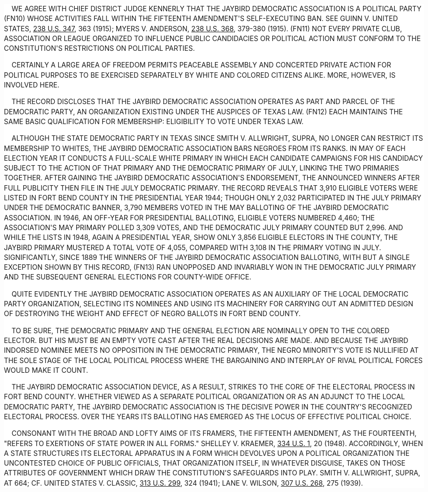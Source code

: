    WE AGREE WITH CHIEF DISTRICT JUDGE KENNERLY THAT THE JAYBIRD DEMOCRATIC ASSOCIATION IS A POLITICAL PARTY (FN10) WHOSE ACTIVITIES FALL WITHIN THE FIFTEENTH AMENDMENT'S SELF-EXECUTING BAN.  SEE GUINN V. UNITED STATES, [238 U.S. 347][/us/courts/scotus/usReporter/238/347], 363 (1915); MYERS V. ANDERSON, [238 U.S. 368][/us/courts/scotus/usReporter/238/368], 379-380 (1915).  (FN11)  NOT EVERY PRIVATE CLUB, ASSOCIATION OR LEAGUE ORGANIZED TO INFLUENCE PUBLIC CANDIDACIES OR POLITICAL ACTION MUST CONFORM TO THE CONSTITUTION'S RESTRICTIONS ON POLITICAL PARTIES.

    CERTAINLY A LARGE AREA OF FREEDOM PERMITS PEACEABLE ASSEMBLY AND CONCERTED PRIVATE ACTION FOR POLITICAL PURPOSES TO BE EXERCISED SEPARATELY BY WHITE AND COLORED CITIZENS ALIKE.  MORE, HOWEVER, IS INVOLVED HERE.

    THE RECORD DISCLOSES THAT THE JAYBIRD DEMOCRATIC ASSOCIATION OPERATES AS PART AND PARCEL OF THE DEMOCRATIC PARTY, AN ORGANIZATION EXISTING UNDER THE AUSPICES OF TEXAS LAW.  (FN12)  EACH MAINTAINS THE SAME BASIC QUALIFICATION FOR MEMBERSHIP:  ELIGIBILITY TO VOTE UNDER TEXAS LAW.

    ALTHOUGH THE STATE DEMOCRATIC PARTY IN TEXAS SINCE SMITH V. ALLWRIGHT, SUPRA, NO LONGER CAN RESTRICT ITS MEMBERSHIP TO WHITES, THE JAYBIRD DEMOCRATIC ASSOCIATION BARS NEGROES FROM ITS RANKS.  IN MAY OF EACH ELECTION YEAR IT CONDUCTS A FULL-SCALE WHITE PRIMARY IN WHICH EACH CANDIDATE CAMPAIGNS FOR HIS CANDIDACY SUBJECT TO THE ACTION OF THAT PRIMARY AND THE DEMOCRATIC PRIMARY OF JULY, LINKING THE TWO PRIMARIES TOGETHER.  AFTER GAINING THE JAYBIRD DEMOCRATIC ASSOCIATION'S ENDORSEMENT, THE ANNOUNCED WINNERS AFTER FULL PUBLICITY THEN FILE IN THE JULY DEMOCRATIC PRIMARY.  THE RECORD REVEALS THAT 3,910 ELIGIBLE VOTERS WERE LISTED IN FORT BEND COUNTY IN THE PRESIDENTIAL YEAR 1944; THOUGH ONLY 2,032 PARTICIPATED IN THE JULY PRIMARY UNDER THE DEMOCRATIC BANNER, 3,790 MEMBERS VOTED IN THE MAY BALLOTING OF THE JAYBIRD DEMOCRATIC ASSOCIATION.  IN 1946, AN OFF-YEAR FOR PRESIDENTIAL BALLOTING, ELIGIBLE VOTERS NUMBERED 4,460; THE ASSOCIATION'S MAY PRIMARY POLLED 3,309 VOTES, AND THE DEMOCRATIC JULY PRIMARY COUNTED BUT 2,996.  AND WHILE THE LISTS IN 1948, AGAIN A PRESIDENTIAL YEAR, SHOW ONLY 3,856 ELIGIBLE ELECTORS IN THE COUNTY, THE JAYBIRD PRIMARY MUSTERED A TOTAL VOTE OF 4,055, COMPARED WITH 3,108 IN THE PRIMARY VOTING IN JULY.  SIGNIFICANTLY, SINCE 1889 THE WINNERS OF THE JAYBIRD DEMOCRATIC ASSOCIATION BALLOTING, WITH BUT A SINGLE EXCEPTION SHOWN BY THIS RECORD, (FN13) RAN UNOPPOSED AND INVARIABLY WON IN THE DEMOCRATIC JULY PRIMARY AND THE SUBSEQUENT GENERAL ELECTIONS FOR COUNTY-WIDE OFFICE.

    QUITE EVIDENTLY THE JAYBIRD DEMOCRATIC ASSOCIATION OPERATES AS AN AUXILIARY OF THE LOCAL DEMOCRATIC PARTY ORGANIZATION, SELECTING ITS NOMINEES AND USING ITS MACHINERY FOR CARRYING OUT AN ADMITTED DESIGN OF DESTROYING THE WEIGHT AND EFFECT OF NEGRO BALLOTS IN FORT BEND COUNTY.

    TO BE SURE, THE DEMOCRATIC PRIMARY AND THE GENERAL ELECTION ARE NOMINALLY OPEN TO THE COLORED ELECTOR.  BUT HIS MUST BE AN EMPTY VOTE CAST AFTER THE REAL DECISIONS ARE MADE.  AND BECAUSE THE JAYBIRD INDORSED NOMINEE MEETS NO OPPOSITION IN THE DEMOCRATIC PRIMARY, THE NEGRO MINORITY'S VOTE IS NULLIFIED AT THE SOLE STAGE OF THE LOCAL POLITICAL PROCESS WHERE THE BARGAINING AND INTERPLAY OF RIVAL POLITICAL FORCES WOULD MAKE IT COUNT.

    THE JAYBIRD DEMOCRATIC ASSOCIATION DEVICE, AS A RESULT, STRIKES TO THE CORE OF THE ELECTORAL PROCESS IN FORT BEND COUNTY.  WHETHER VIEWED AS A SEPARATE POLITICAL ORGANIZATION OR AS AN ADJUNCT TO THE LOCAL DEMOCRATIC PARTY, THE JAYBIRD DEMOCRATIC ASSOCIATION IS THE DECISIVE POWER IN THE COUNTRY'S RECOGNIZED ELECTORAL PROCESS.  OVER THE YEARS ITS BALLOTING HAS EMERGED AS THE LOCUS OF EFFECTIVE POLITICAL CHOICE.

    CONSONANT WITH THE BROAD AND LOFTY AIMS OF ITS FRAMERS, THE FIFTEENTH AMENDMENT, AS THE FOURTEENTH, "REFERS TO EXERTIONS OF STATE POWER IN ALL FORMS."  SHELLEY V. KRAEMER, [334 U.S. 1][/us/courts/scotus/usReporter/334/1], 20 (1948).  ACCORDINGLY, WHEN A STATE STRUCTURES ITS ELECTORAL APPARATUS IN A FORM WHICH DEVOLVES UPON A POLITICAL ORGANIZATION THE UNCONTESTED CHOICE OF PUBLIC OFFICIALS, THAT ORGANIZATION ITSELF, IN WHATEVER DISGUISE, TAKES ON THOSE ATTRIBUTES OF GOVERNMENT WHICH DRAW THE CONSTITUTION'S SAFEGUARDS INTO PLAY.  SMITH V. ALLWRIGHT, SUPRA, AT 664; CF. UNITED STATES V. CLASSIC, [313 U.S. 299][/us/courts/scotus/usReporter/313/299], 324 (1941); LANE V. WILSON, [307 U.S. 268][/us/courts/scotus/usReporter/307/268], 275 (1939).


[/us/courts/scotus/usReporter/345/461]: https://publicdocs.github.io/go/links?ns=uslm-x&ref=%2Fus%2Fcourts%2Fscotus%2FusReporter%2F345%2F461
[/us/usc/t28/s2202]: https://publicdocs.github.io/go/links?ns=uslm&ref=%2Fus%2Fusc%2Ft28%2Fs2202
[/us/courts/scotus/usReporter/344/883]: https://publicdocs.github.io/go/links?ns=uslm-x&ref=%2Fus%2Fcourts%2Fscotus%2FusReporter%2F344%2F883
[/us/courts/scotus/usReporter/321/649]: https://publicdocs.github.io/go/links?ns=uslm-x&ref=%2Fus%2Fcourts%2Fscotus%2FusReporter%2F321%2F649
[/us/courts/scotus/usReporter/344/883]: https://publicdocs.github.io/go/links?ns=uslm-x&ref=%2Fus%2Fcourts%2Fscotus%2FusReporter%2F344%2F883
[/us/courts/scotus/usReporter/92/214]: https://publicdocs.github.io/go/links?ns=uslm-x&ref=%2Fus%2Fcourts%2Fscotus%2FusReporter%2F92%2F214
[/us/courts/scotus/usReporter/110/651]: https://publicdocs.github.io/go/links?ns=uslm-x&ref=%2Fus%2Fcourts%2Fscotus%2FusReporter%2F110%2F651
[/us/usc/t8/s31]: https://publicdocs.github.io/go/links?ns=uslm&ref=%2Fus%2Fusc%2Ft8%2Fs31
[/us/usc/t28/s2202]: https://publicdocs.github.io/go/links?ns=uslm&ref=%2Fus%2Fusc%2Ft28%2Fs2202
[/us/courts/scotus/usReporter/92/542]: https://publicdocs.github.io/go/links?ns=uslm-x&ref=%2Fus%2Fcourts%2Fscotus%2FusReporter%2F92%2F542
[/us/courts/scotus/usReporter/110/651]: https://publicdocs.github.io/go/links?ns=uslm-x&ref=%2Fus%2Fcourts%2Fscotus%2FusReporter%2F110%2F651
[/us/courts/scotus/usReporter/144/263]: https://publicdocs.github.io/go/links?ns=uslm-x&ref=%2Fus%2Fcourts%2Fscotus%2FusReporter%2F144%2F263
[/us/courts/scotus/usReporter/238/347]: https://publicdocs.github.io/go/links?ns=uslm-x&ref=%2Fus%2Fcourts%2Fscotus%2FusReporter%2F238%2F347
[/us/courts/scotus/usReporter/100/371]: https://publicdocs.github.io/go/links?ns=uslm-x&ref=%2Fus%2Fcourts%2Fscotus%2FusReporter%2F100%2F371
[/us/courts/scotus/usReporter/321/649]: https://publicdocs.github.io/go/links?ns=uslm-x&ref=%2Fus%2Fcourts%2Fscotus%2FusReporter%2F321%2F649
[/us/courts/scotus/usReporter/310/362]: https://publicdocs.github.io/go/links?ns=uslm-x&ref=%2Fus%2Fcourts%2Fscotus%2FusReporter%2F310%2F362
[/us/courts/scotus/usReporter/321/1]: https://publicdocs.github.io/go/links?ns=uslm-x&ref=%2Fus%2Fcourts%2Fscotus%2FusReporter%2F321%2F1
[/us/courts/scotus/usReporter/196/375]: https://publicdocs.github.io/go/links?ns=uslm-x&ref=%2Fus%2Fcourts%2Fscotus%2FusReporter%2F196%2F375
[/us/usc/t8/s31]: https://publicdocs.github.io/go/links?ns=uslm&ref=%2Fus%2Fusc%2Ft8%2Fs31
[/us/courts/scotus/usReporter/341/651]: https://publicdocs.github.io/go/links?ns=uslm-x&ref=%2Fus%2Fcourts%2Fscotus%2FusReporter%2F341%2F651
[/us/courts/scotus/usReporter/321/649]: https://publicdocs.github.io/go/links?ns=uslm-x&ref=%2Fus%2Fcourts%2Fscotus%2FusReporter%2F321%2F649
[/us/courts/scotus/usReporter/238/347]: https://publicdocs.github.io/go/links?ns=uslm-x&ref=%2Fus%2Fcourts%2Fscotus%2FusReporter%2F238%2F347
[/us/courts/scotus/usReporter/238/368]: https://publicdocs.github.io/go/links?ns=uslm-x&ref=%2Fus%2Fcourts%2Fscotus%2FusReporter%2F238%2F368
[/us/courts/scotus/usReporter/334/1]: https://publicdocs.github.io/go/links?ns=uslm-x&ref=%2Fus%2Fcourts%2Fscotus%2FusReporter%2F334%2F1
[/us/courts/scotus/usReporter/313/299]: https://publicdocs.github.io/go/links?ns=uslm-x&ref=%2Fus%2Fcourts%2Fscotus%2FusReporter%2F313%2F299
[/us/courts/scotus/usReporter/307/268]: https://publicdocs.github.io/go/links?ns=uslm-x&ref=%2Fus%2Fcourts%2Fscotus%2FusReporter%2F307%2F268
[/us/usc/t8/s31]: https://publicdocs.github.io/go/links?ns=uslm&ref=%2Fus%2Fusc%2Ft8%2Fs31
[/us/usc/t8/s31]: https://publicdocs.github.io/go/links?ns=uslm&ref=%2Fus%2Fusc%2Ft8%2Fs31
[/us/courts/scotus/usReporter/273/536]: https://publicdocs.github.io/go/links?ns=uslm-x&ref=%2Fus%2Fcourts%2Fscotus%2FusReporter%2F273%2F536
[/us/courts/scotus/usReporter/286/73]: https://publicdocs.github.io/go/links?ns=uslm-x&ref=%2Fus%2Fcourts%2Fscotus%2FusReporter%2F286%2F73
[/us/courts/scotus/usReporter/321/649]: https://publicdocs.github.io/go/links?ns=uslm-x&ref=%2Fus%2Fcourts%2Fscotus%2FusReporter%2F321%2F649
[/us/usc/t8/s31]: https://publicdocs.github.io/go/links?ns=uslm&ref=%2Fus%2Fusc%2Ft8%2Fs31
[/us/courts/scotus/usReporter/92/214]: https://publicdocs.github.io/go/links?ns=uslm-x&ref=%2Fus%2Fcourts%2Fscotus%2FusReporter%2F92%2F214
[/us/courts/scotus/usReporter/92/542]: https://publicdocs.github.io/go/links?ns=uslm-x&ref=%2Fus%2Fcourts%2Fscotus%2FusReporter%2F92%2F542
[/us/courts/scotus/usReporter/190/127]: https://publicdocs.github.io/go/links?ns=uslm-x&ref=%2Fus%2Fcourts%2Fscotus%2FusReporter%2F190%2F127
[/us/courts/scotus/usReporter/110/651]: https://publicdocs.github.io/go/links?ns=uslm-x&ref=%2Fus%2Fcourts%2Fscotus%2FusReporter%2F110%2F651
[/us/courts/scotus/usReporter/238/368]: https://publicdocs.github.io/go/links?ns=uslm-x&ref=%2Fus%2Fcourts%2Fscotus%2FusReporter%2F238%2F368
[/us/courts/scotus/usReporter/321/649]: https://publicdocs.github.io/go/links?ns=uslm-x&ref=%2Fus%2Fcourts%2Fscotus%2FusReporter%2F321%2F649
[/us/courts/scotus/usReporter/286/73]: https://publicdocs.github.io/go/links?ns=uslm-x&ref=%2Fus%2Fcourts%2Fscotus%2FusReporter%2F286%2F73
[/us/courts/scotus/usReporter/103/370]: https://publicdocs.github.io/go/links?ns=uslm-x&ref=%2Fus%2Fcourts%2Fscotus%2FusReporter%2F103%2F370
[/us/courts/scotus/usReporter/110/651]: https://publicdocs.github.io/go/links?ns=uslm-x&ref=%2Fus%2Fcourts%2Fscotus%2FusReporter%2F110%2F651
[/us/courts/scotus/usReporter/334/1]: https://publicdocs.github.io/go/links?ns=uslm-x&ref=%2Fus%2Fcourts%2Fscotus%2FusReporter%2F334%2F1
[/us/courts/scotus/usReporter/109/3]: https://publicdocs.github.io/go/links?ns=uslm-x&ref=%2Fus%2Fcourts%2Fscotus%2FusReporter%2F109%2F3
[/us/courts/scotus/usReporter/321/649]: https://publicdocs.github.io/go/links?ns=uslm-x&ref=%2Fus%2Fcourts%2Fscotus%2FusReporter%2F321%2F649
[/us/courts/scotus/usReporter/321/649]: https://publicdocs.github.io/go/links?ns=uslm-x&ref=%2Fus%2Fcourts%2Fscotus%2FusReporter%2F321%2F649